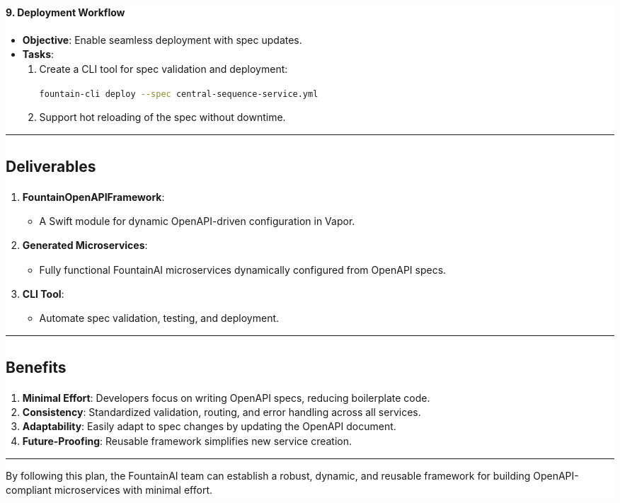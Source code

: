 
#### **9. Deployment Workflow**
- **Objective**: Enable seamless deployment with spec updates.
- **Tasks**:
  1. Create a CLI tool for spec validation and deployment:
     ```bash
     fountain-cli deploy --spec central-sequence-service.yml
     ```
  2. Support hot reloading of the spec without downtime.

---

## **Deliverables**

1. **FountainOpenAPIFramework**:
   - A Swift module for dynamic OpenAPI-driven configuration in Vapor.

2. **Generated Microservices**:
   - Fully functional FountainAI microservices dynamically configured from OpenAPI specs.

3. **CLI Tool**:
   - Automate spec validation, testing, and deployment.

---

## **Benefits**

1. **Minimal Effort**: Developers focus on writing OpenAPI specs, reducing boilerplate code.
2. **Consistency**: Standardized validation, routing, and error handling across all services.
3. **Adaptability**: Easily adapt to spec changes by updating the OpenAPI document.
4. **Future-Proofing**: Reusable framework simplifies new service creation.

---

By following this plan, the FountainAI team can establish a robust, dynamic, and reusable framework for building OpenAPI-compliant microservices with minimal effort.